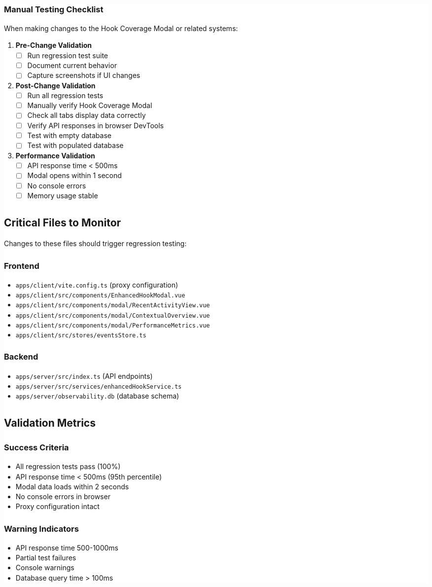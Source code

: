 ### Manual Testing Checklist
When making changes to the Hook Coverage Modal or related systems:

1. **Pre-Change Validation**
   - [ ] Run regression test suite
   - [ ] Document current behavior
   - [ ] Capture screenshots if UI changes

2. **Post-Change Validation**
   - [ ] Run all regression tests
   - [ ] Manually verify Hook Coverage Modal
   - [ ] Check all tabs display data correctly
   - [ ] Verify API responses in browser DevTools
   - [ ] Test with empty database
   - [ ] Test with populated database

3. **Performance Validation**
   - [ ] API response time < 500ms
   - [ ] Modal opens within 1 second
   - [ ] No console errors
   - [ ] Memory usage stable

## Critical Files to Monitor

Changes to these files should trigger regression testing:

### Frontend
- `apps/client/vite.config.ts` (proxy configuration)
- `apps/client/src/components/EnhancedHookModal.vue`
- `apps/client/src/components/modal/RecentActivityView.vue`
- `apps/client/src/components/modal/ContextualOverview.vue`
- `apps/client/src/components/modal/PerformanceMetrics.vue`
- `apps/client/src/stores/eventsStore.ts`

### Backend
- `apps/server/src/index.ts` (API endpoints)
- `apps/server/src/services/enhancedHookService.ts`
- `apps/server/observability.db` (database schema)

## Validation Metrics

### Success Criteria
- All regression tests pass (100%)
- API response time < 500ms (95th percentile)
- Modal data loads within 2 seconds
- No console errors in browser
- Proxy configuration intact

### Warning Indicators
- API response time 500-1000ms
- Partial test failures
- Console warnings
- Database query time > 100ms
